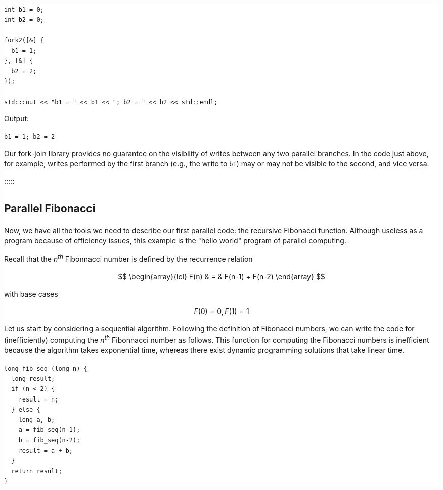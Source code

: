 ~~~~~~~~~~~~~~~~~~~~~~~~~~~~~~~~~~~~~~~~~~ {.cpp}
int b1 = 0;
int b2 = 0;

fork2([&] {
  b1 = 1;
}, [&] {
  b2 = 2;
});

std::cout << "b1 = " << b1 << "; b2 = " << b2 << std::endl;
~~~~~~~~~~~~~~~~~~~~~~~~~~~~~~~~~~~~~~~~~~

Output:

~~~~~~~~~~~~~~~~~~~~~~~~~~~~~~~~~~~~~~~~~~
b1 = 1; b2 = 2
~~~~~~~~~~~~~~~~~~~~~~~~~~~~~~~~~~~~~~~~~~

Our fork-join library provides no guarantee on the visibility of
writes between any two parallel branches. In the code just above, for
example, writes performed by the first branch (e.g., the write to
`b1`) may or may not be visible to the second, and vice versa.

:::::

Parallel Fibonacci
------------------

Now, we have all the tools we need to describe our first parallel
code: the recursive Fibonacci function. Although useless as a program
because of efficiency issues, this example is the "hello world" program
of parallel computing.

Recall that the $n^{th}$ Fibonnacci number is defined
by the recurrence relation

$$
\begin{array}{lcl}
F(n) & = & F(n-1) + F(n-2)
\end{array}
$$

with base cases

$$
F(0) = 0, \, F(1) = 1
$$

Let us start by considering a sequential algorithm. Following the
definition of Fibonacci numbers, we can write the code for
(inefficiently) computing the $n^{th}$ Fibonnacci number
as follows. This function for computing the Fibonacci numbers is
inefficient because the algorithm takes exponential time, whereas
there exist dynamic programming solutions that take linear time.

~~~~~~~~~~~~~~~~~~~~~~~~~~~~~~~~~~~~~~~~~~ {.cpp}
long fib_seq (long n) {
  long result;
  if (n < 2) {
    result = n;
  } else {
    long a, b;
    a = fib_seq(n-1);
    b = fib_seq(n-2);
    result = a + b;
  }
  return result;
}
~~~~~~~~~~~~~~~~~~~~~~~~~~~~~~~~~~~~~~~~~~